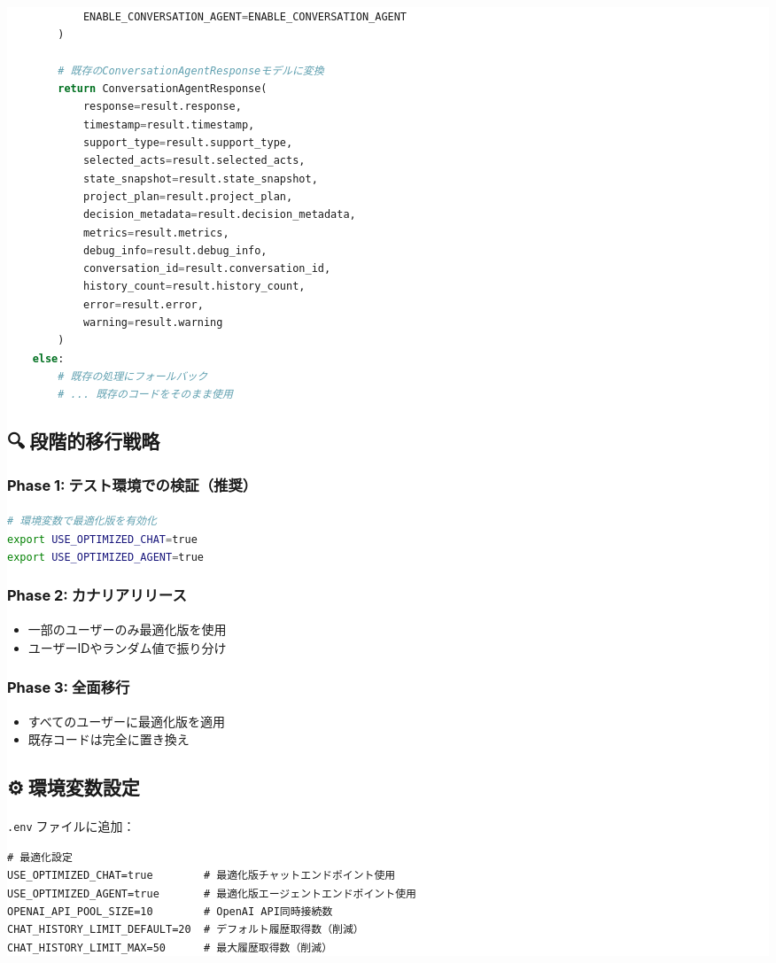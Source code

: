 ```python
            ENABLE_CONVERSATION_AGENT=ENABLE_CONVERSATION_AGENT
        )
        
        # 既存のConversationAgentResponseモデルに変換
        return ConversationAgentResponse(
            response=result.response,
            timestamp=result.timestamp,
            support_type=result.support_type,
            selected_acts=result.selected_acts,
            state_snapshot=result.state_snapshot,
            project_plan=result.project_plan,
            decision_metadata=result.decision_metadata,
            metrics=result.metrics,
            debug_info=result.debug_info,
            conversation_id=result.conversation_id,
            history_count=result.history_count,
            error=result.error,
            warning=result.warning
        )
    else:
        # 既存の処理にフォールバック
        # ... 既存のコードをそのまま使用
```

## 🔍 段階的移行戦略

### Phase 1: テスト環境での検証（推奨）
```bash
# 環境変数で最適化版を有効化
export USE_OPTIMIZED_CHAT=true
export USE_OPTIMIZED_AGENT=true
```

### Phase 2: カナリアリリース
- 一部のユーザーのみ最適化版を使用
- ユーザーIDやランダム値で振り分け

### Phase 3: 全面移行
- すべてのユーザーに最適化版を適用
- 既存コードは完全に置き換え

## ⚙️ 環境変数設定

`.env` ファイルに追加：

```env
# 最適化設定
USE_OPTIMIZED_CHAT=true        # 最適化版チャットエンドポイント使用
USE_OPTIMIZED_AGENT=true       # 最適化版エージェントエンドポイント使用
OPENAI_API_POOL_SIZE=10        # OpenAI API同時接続数
CHAT_HISTORY_LIMIT_DEFAULT=20  # デフォルト履歴取得数（削減）
CHAT_HISTORY_LIMIT_MAX=50      # 最大履歴取得数（削減）
```
